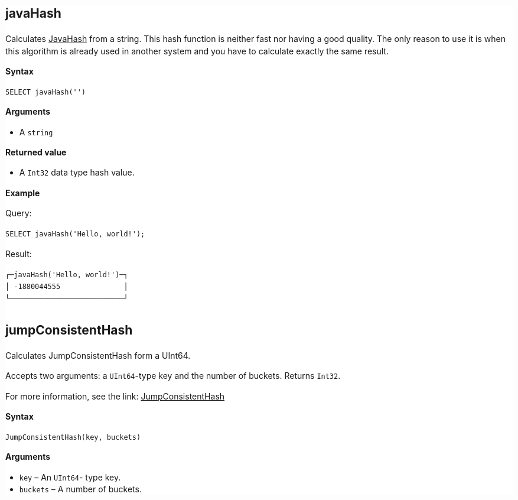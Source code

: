 ## javaHash

Calculates [JavaHash](http://hg.openjdk.java.net/jdk8u/jdk8u/jdk/file/478a4add975b/src/share/classes/java/lang/String.java#l1452) from a string. This hash function is neither fast nor having a good quality. The only reason to use it is when this algorithm is already used in another system and you have to calculate exactly the same result.

**Syntax**

```
SELECT javaHash('')

```

**Arguments**

- A `string`

**Returned value**

- A `Int32` data type hash value.

**Example**

Query:

```
SELECT javaHash('Hello, world!');

```

Result:

```
┌─javaHash('Hello, world!')─┐
│ -1880044555               │
└───────────────────────────┘

```

## jumpConsistentHash

Calculates JumpConsistentHash form a UInt64.

Accepts two arguments: a `UInt64`-type key and the number of buckets. Returns `Int32`.

For more information, see the link: [JumpConsistentHash](https://arxiv.org/pdf/1406.2294.pdf)

**Syntax**

```
JumpConsistentHash(key, buckets)

```

**Arguments**

- `key` – An `UInt64`- type key.
- `buckets` – A number of buckets.
